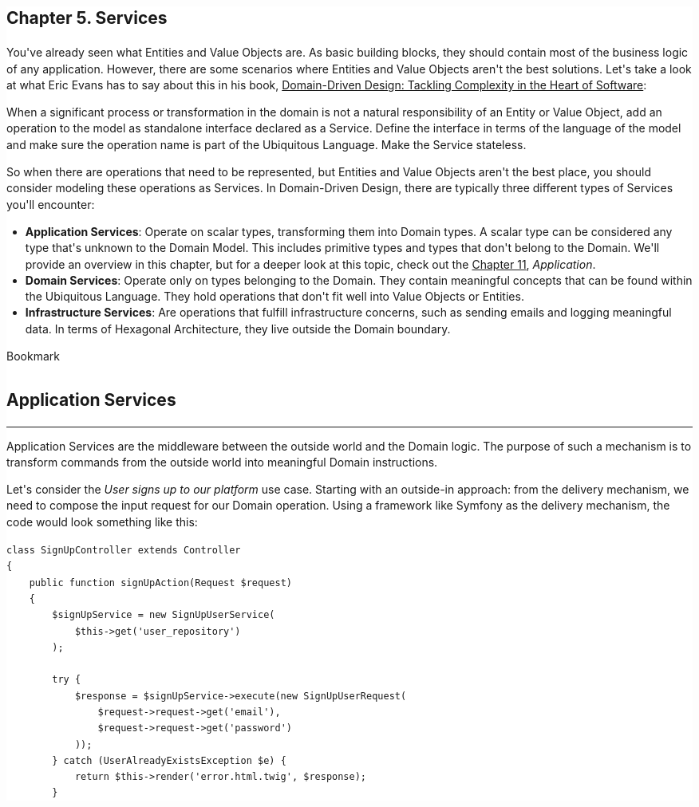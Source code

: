 Chapter 5. Services
-------------------

You've already seen what Entities and Value Objects are. As basic building blocks, they should contain most of the business logic of any application. However, there are some scenarios where Entities and Value Objects aren't the best solutions. Let's take a look at what Eric Evans has to say about this in his book, [Domain-Driven Design: Tackling Complexity in the Heart of Software](http://www.amazon.com/Domain-Driven-Design-Tackling-Complexity-Software/dp/0321125215):

When a significant process or transformation in the domain is not a natural responsibility of an Entity or Value Object, add an operation to the model as standalone interface declared as a Service. Define the interface in terms of the language of the model and make sure the operation name is part of the Ubiquitous Language. Make the Service stateless.

So when there are operations that need to be represented, but Entities and Value Objects aren't the best place, you should consider modeling these operations as Services. In Domain-Driven Design, there are typically three different types of Services you'll encounter:

*   **Application Services**: Operate on scalar types, transforming them into Domain types. A scalar type can be considered any type that's unknown to the Domain Model. This includes primitive types and types that don't belong to the Domain. We'll provide an overview in this chapter, but for a deeper look at this topic, check out the [Chapter 11](https://subscription.packtpub.com/book/application-development/9781787284944/11), _Application_.
*   **Domain Services**: Operate only on types belonging to the Domain. They contain meaningful concepts that can be found within the Ubiquitous Language. They hold operations that don't fit well into Value Objects or Entities.
*   **Infrastructure Services**: Are operations that fulfill infrastructure concerns, such as sending emails and logging meaningful data. In terms of Hexagonal Architecture, they live outside the Domain boundary.

Bookmark

Application Services
--------------------

* * *

Application Services are the middleware between the outside world and the Domain logic. The purpose of such a mechanism is to transform commands from the outside world into meaningful Domain instructions.

Let's consider the _User signs up to our platform_ use case. Starting with an outside-in approach: from the delivery mechanism, we need to compose the input request for our Domain operation. Using a framework like Symfony as the delivery mechanism, the code would look something like this:

    class SignUpController extends Controller
    {
        public function signUpAction(Request $request)
        {
            $signUpService = new SignUpUserService(
                $this->get('user_repository')
            );
    
            try {
                $response = $signUpService->execute(new SignUpUserRequest(
                    $request->request->get('email'),
                    $request->request->get('password')
                ));
            } catch (UserAlreadyExistsException $e) {
                return $this->render('error.html.twig', $response);
            }
    